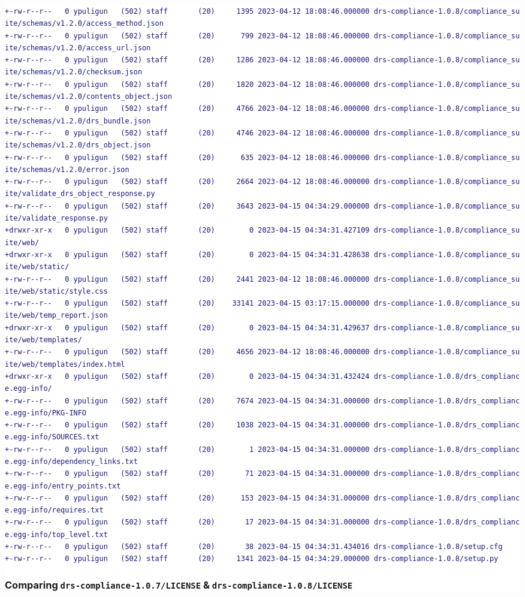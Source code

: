 ```diff
+-rw-r--r--   0 ypuligun   (502) staff       (20)     1395 2023-04-12 18:08:46.000000 drs-compliance-1.0.8/compliance_suite/schemas/v1.2.0/access_method.json
+-rw-r--r--   0 ypuligun   (502) staff       (20)      799 2023-04-12 18:08:46.000000 drs-compliance-1.0.8/compliance_suite/schemas/v1.2.0/access_url.json
+-rw-r--r--   0 ypuligun   (502) staff       (20)     1286 2023-04-12 18:08:46.000000 drs-compliance-1.0.8/compliance_suite/schemas/v1.2.0/checksum.json
+-rw-r--r--   0 ypuligun   (502) staff       (20)     1820 2023-04-12 18:08:46.000000 drs-compliance-1.0.8/compliance_suite/schemas/v1.2.0/contents_object.json
+-rw-r--r--   0 ypuligun   (502) staff       (20)     4766 2023-04-12 18:08:46.000000 drs-compliance-1.0.8/compliance_suite/schemas/v1.2.0/drs_bundle.json
+-rw-r--r--   0 ypuligun   (502) staff       (20)     4746 2023-04-12 18:08:46.000000 drs-compliance-1.0.8/compliance_suite/schemas/v1.2.0/drs_object.json
+-rw-r--r--   0 ypuligun   (502) staff       (20)      635 2023-04-12 18:08:46.000000 drs-compliance-1.0.8/compliance_suite/schemas/v1.2.0/error.json
+-rw-r--r--   0 ypuligun   (502) staff       (20)     2664 2023-04-12 18:08:46.000000 drs-compliance-1.0.8/compliance_suite/validate_drs_object_response.py
+-rw-r--r--   0 ypuligun   (502) staff       (20)     3643 2023-04-15 04:34:29.000000 drs-compliance-1.0.8/compliance_suite/validate_response.py
+drwxr-xr-x   0 ypuligun   (502) staff       (20)        0 2023-04-15 04:34:31.427109 drs-compliance-1.0.8/compliance_suite/web/
+drwxr-xr-x   0 ypuligun   (502) staff       (20)        0 2023-04-15 04:34:31.428638 drs-compliance-1.0.8/compliance_suite/web/static/
+-rw-r--r--   0 ypuligun   (502) staff       (20)     2441 2023-04-12 18:08:46.000000 drs-compliance-1.0.8/compliance_suite/web/static/style.css
+-rw-r--r--   0 ypuligun   (502) staff       (20)    33141 2023-04-15 03:17:15.000000 drs-compliance-1.0.8/compliance_suite/web/temp_report.json
+drwxr-xr-x   0 ypuligun   (502) staff       (20)        0 2023-04-15 04:34:31.429637 drs-compliance-1.0.8/compliance_suite/web/templates/
+-rw-r--r--   0 ypuligun   (502) staff       (20)     4656 2023-04-12 18:08:46.000000 drs-compliance-1.0.8/compliance_suite/web/templates/index.html
+drwxr-xr-x   0 ypuligun   (502) staff       (20)        0 2023-04-15 04:34:31.432424 drs-compliance-1.0.8/drs_compliance.egg-info/
+-rw-r--r--   0 ypuligun   (502) staff       (20)     7674 2023-04-15 04:34:31.000000 drs-compliance-1.0.8/drs_compliance.egg-info/PKG-INFO
+-rw-r--r--   0 ypuligun   (502) staff       (20)     1038 2023-04-15 04:34:31.000000 drs-compliance-1.0.8/drs_compliance.egg-info/SOURCES.txt
+-rw-r--r--   0 ypuligun   (502) staff       (20)        1 2023-04-15 04:34:31.000000 drs-compliance-1.0.8/drs_compliance.egg-info/dependency_links.txt
+-rw-r--r--   0 ypuligun   (502) staff       (20)       71 2023-04-15 04:34:31.000000 drs-compliance-1.0.8/drs_compliance.egg-info/entry_points.txt
+-rw-r--r--   0 ypuligun   (502) staff       (20)      153 2023-04-15 04:34:31.000000 drs-compliance-1.0.8/drs_compliance.egg-info/requires.txt
+-rw-r--r--   0 ypuligun   (502) staff       (20)       17 2023-04-15 04:34:31.000000 drs-compliance-1.0.8/drs_compliance.egg-info/top_level.txt
+-rw-r--r--   0 ypuligun   (502) staff       (20)       38 2023-04-15 04:34:31.434016 drs-compliance-1.0.8/setup.cfg
+-rw-r--r--   0 ypuligun   (502) staff       (20)     1341 2023-04-15 04:34:29.000000 drs-compliance-1.0.8/setup.py
```

### Comparing `drs-compliance-1.0.7/LICENSE` & `drs-compliance-1.0.8/LICENSE`
